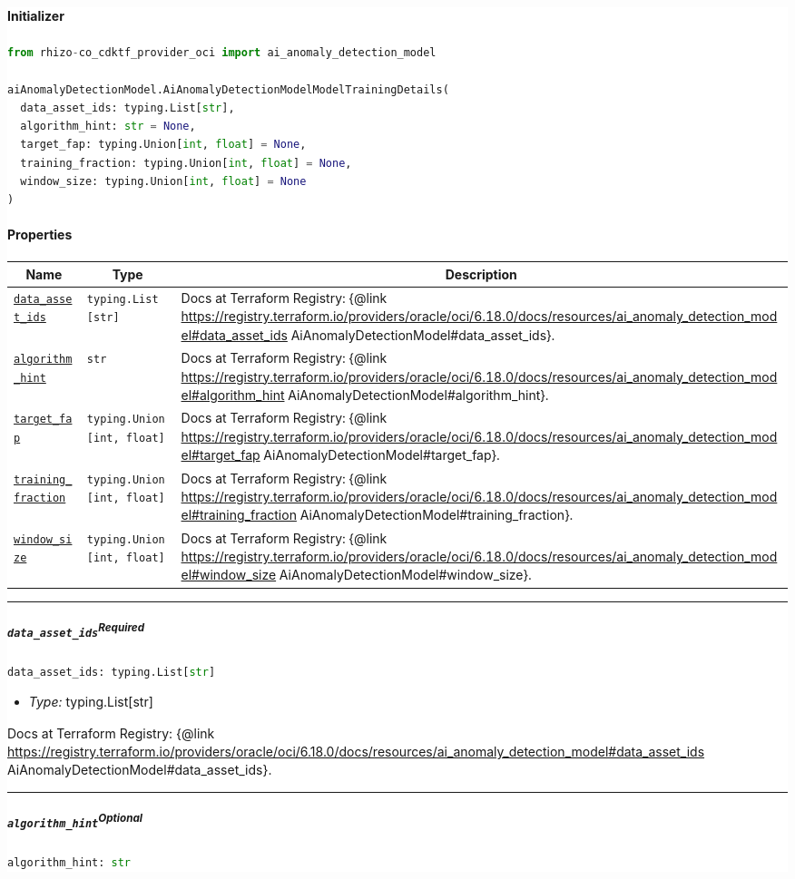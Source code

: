 #### Initializer <a name="Initializer" id="rhizo-co-terraform-provider-oci.aiAnomalyDetectionModel.AiAnomalyDetectionModelModelTrainingDetails.Initializer"></a>

```python
from rhizo-co_cdktf_provider_oci import ai_anomaly_detection_model

aiAnomalyDetectionModel.AiAnomalyDetectionModelModelTrainingDetails(
  data_asset_ids: typing.List[str],
  algorithm_hint: str = None,
  target_fap: typing.Union[int, float] = None,
  training_fraction: typing.Union[int, float] = None,
  window_size: typing.Union[int, float] = None
)
```

#### Properties <a name="Properties" id="Properties"></a>

| **Name** | **Type** | **Description** |
| --- | --- | --- |
| <code><a href="#rhizo-co-terraform-provider-oci.aiAnomalyDetectionModel.AiAnomalyDetectionModelModelTrainingDetails.property.dataAssetIds">data_asset_ids</a></code> | <code>typing.List[str]</code> | Docs at Terraform Registry: {@link https://registry.terraform.io/providers/oracle/oci/6.18.0/docs/resources/ai_anomaly_detection_model#data_asset_ids AiAnomalyDetectionModel#data_asset_ids}. |
| <code><a href="#rhizo-co-terraform-provider-oci.aiAnomalyDetectionModel.AiAnomalyDetectionModelModelTrainingDetails.property.algorithmHint">algorithm_hint</a></code> | <code>str</code> | Docs at Terraform Registry: {@link https://registry.terraform.io/providers/oracle/oci/6.18.0/docs/resources/ai_anomaly_detection_model#algorithm_hint AiAnomalyDetectionModel#algorithm_hint}. |
| <code><a href="#rhizo-co-terraform-provider-oci.aiAnomalyDetectionModel.AiAnomalyDetectionModelModelTrainingDetails.property.targetFap">target_fap</a></code> | <code>typing.Union[int, float]</code> | Docs at Terraform Registry: {@link https://registry.terraform.io/providers/oracle/oci/6.18.0/docs/resources/ai_anomaly_detection_model#target_fap AiAnomalyDetectionModel#target_fap}. |
| <code><a href="#rhizo-co-terraform-provider-oci.aiAnomalyDetectionModel.AiAnomalyDetectionModelModelTrainingDetails.property.trainingFraction">training_fraction</a></code> | <code>typing.Union[int, float]</code> | Docs at Terraform Registry: {@link https://registry.terraform.io/providers/oracle/oci/6.18.0/docs/resources/ai_anomaly_detection_model#training_fraction AiAnomalyDetectionModel#training_fraction}. |
| <code><a href="#rhizo-co-terraform-provider-oci.aiAnomalyDetectionModel.AiAnomalyDetectionModelModelTrainingDetails.property.windowSize">window_size</a></code> | <code>typing.Union[int, float]</code> | Docs at Terraform Registry: {@link https://registry.terraform.io/providers/oracle/oci/6.18.0/docs/resources/ai_anomaly_detection_model#window_size AiAnomalyDetectionModel#window_size}. |

---

##### `data_asset_ids`<sup>Required</sup> <a name="data_asset_ids" id="rhizo-co-terraform-provider-oci.aiAnomalyDetectionModel.AiAnomalyDetectionModelModelTrainingDetails.property.dataAssetIds"></a>

```python
data_asset_ids: typing.List[str]
```

- *Type:* typing.List[str]

Docs at Terraform Registry: {@link https://registry.terraform.io/providers/oracle/oci/6.18.0/docs/resources/ai_anomaly_detection_model#data_asset_ids AiAnomalyDetectionModel#data_asset_ids}.

---

##### `algorithm_hint`<sup>Optional</sup> <a name="algorithm_hint" id="rhizo-co-terraform-provider-oci.aiAnomalyDetectionModel.AiAnomalyDetectionModelModelTrainingDetails.property.algorithmHint"></a>

```python
algorithm_hint: str
```
